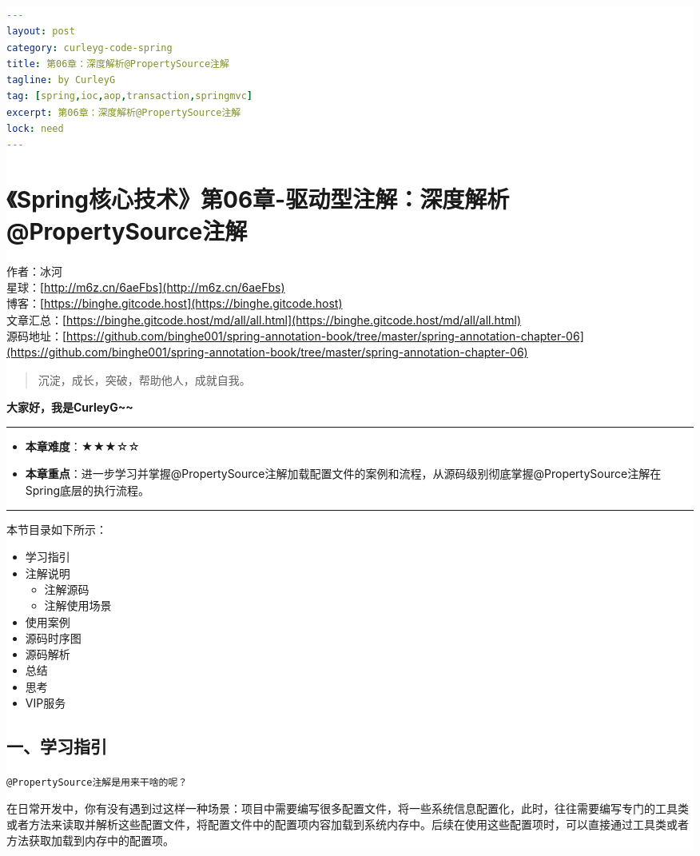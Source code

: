 ```yaml
---
layout: post
category: curleyg-code-spring
title: 第06章：深度解析@PropertySource注解
tagline: by CurleyG
tag: [spring,ioc,aop,transaction,springmvc]
excerpt: 第06章：深度解析@PropertySource注解
lock: need
---
```


# 《Spring核心技术》第06章-驱动型注解：深度解析@PropertySource注解

作者：冰河
<br/>星球：[http://m6z.cn/6aeFbs](http://m6z.cn/6aeFbs)
<br/>博客：[https://binghe.gitcode.host](https://binghe.gitcode.host)
<br/>文章汇总：[https://binghe.gitcode.host/md/all/all.html](https://binghe.gitcode.host/md/all/all.html)
<br/>源码地址：[https://github.com/binghe001/spring-annotation-book/tree/master/spring-annotation-chapter-06](https://github.com/binghe001/spring-annotation-book/tree/master/spring-annotation-chapter-06)

> 沉淀，成长，突破，帮助他人，成就自我。

**大家好，我是CurleyG~~**

------

* **本章难度**：★★★☆☆

* **本章重点**：进一步学习并掌握@PropertySource注解加载配置文件的案例和流程，从源码级别彻底掌握@PropertySource注解在Spring底层的执行流程。

------

本节目录如下所示：

* 学习指引
* 注解说明
  * 注解源码
  * 注解使用场景
* 使用案例
* 源码时序图
* 源码解析
* 总结
* 思考
* VIP服务

## 一、学习指引

`@PropertySource注解是用来干啥的呢？`

在日常开发中，你有没有遇到过这样一种场景：项目中需要编写很多配置文件，将一些系统信息配置化，此时，往往需要编写专门的工具类或者方法来读取并解析这些配置文件，将配置文件中的配置项内容加载到系统内存中。后续在使用这些配置项时，可以直接通过工具类或者方法获取加载到内存中的配置项。
